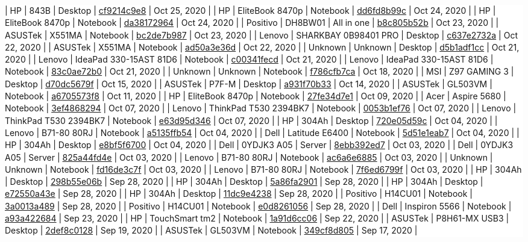 | HP            | 843B                        | Desktop     | [cf9214c9e8](https://linux-hardware.org/?probe=cf9214c9e8) | Oct 25, 2020 |
| HP            | EliteBook 8470p             | Notebook    | [dd6fd8b99c](https://linux-hardware.org/?probe=dd6fd8b99c) | Oct 24, 2020 |
| HP            | EliteBook 8470p             | Notebook    | [da38172964](https://linux-hardware.org/?probe=da38172964) | Oct 24, 2020 |
| Positivo      | DH8BW01                     | All in one  | [b8c805b52b](https://linux-hardware.org/?probe=b8c805b52b) | Oct 23, 2020 |
| ASUSTek       | X551MA                      | Notebook    | [bc2de7b987](https://linux-hardware.org/?probe=bc2de7b987) | Oct 23, 2020 |
| Lenovo        | SHARKBAY 0B98401 PRO        | Desktop     | [c637e2732a](https://linux-hardware.org/?probe=c637e2732a) | Oct 22, 2020 |
| ASUSTek       | X551MA                      | Notebook    | [ad50a3e36d](https://linux-hardware.org/?probe=ad50a3e36d) | Oct 22, 2020 |
| Unknown       | Unknown                     | Desktop     | [d5b1adf1cc](https://linux-hardware.org/?probe=d5b1adf1cc) | Oct 21, 2020 |
| Lenovo        | IdeaPad 330-15AST 81D6      | Notebook    | [c00341fecd](https://linux-hardware.org/?probe=c00341fecd) | Oct 21, 2020 |
| Lenovo        | IdeaPad 330-15AST 81D6      | Notebook    | [83c0ae72b0](https://linux-hardware.org/?probe=83c0ae72b0) | Oct 21, 2020 |
| Unknown       | Unknown                     | Notebook    | [f786cfb7ca](https://linux-hardware.org/?probe=f786cfb7ca) | Oct 18, 2020 |
| MSI           | Z97 GAMING 3                | Desktop     | [d70dc5679f](https://linux-hardware.org/?probe=d70dc5679f) | Oct 15, 2020 |
| ASUSTek       | P7F-M                       | Desktop     | [a931f70b33](https://linux-hardware.org/?probe=a931f70b33) | Oct 14, 2020 |
| ASUSTek       | GL503VM                     | Notebook    | [a6705573f8](https://linux-hardware.org/?probe=a6705573f8) | Oct 11, 2020 |
| HP            | EliteBook 8470p             | Notebook    | [27fe34d7e1](https://linux-hardware.org/?probe=27fe34d7e1) | Oct 09, 2020 |
| Acer          | Aspire 5680                 | Notebook    | [3ef4868294](https://linux-hardware.org/?probe=3ef4868294) | Oct 07, 2020 |
| Lenovo        | ThinkPad T530 2394BK7       | Notebook    | [0053b1ef76](https://linux-hardware.org/?probe=0053b1ef76) | Oct 07, 2020 |
| Lenovo        | ThinkPad T530 2394BK7       | Notebook    | [e63d95d346](https://linux-hardware.org/?probe=e63d95d346) | Oct 07, 2020 |
| HP            | 304Ah                       | Desktop     | [720e05d59c](https://linux-hardware.org/?probe=720e05d59c) | Oct 04, 2020 |
| Lenovo        | B71-80 80RJ                 | Notebook    | [a5135ffb54](https://linux-hardware.org/?probe=a5135ffb54) | Oct 04, 2020 |
| Dell          | Latitude E6400              | Notebook    | [5d51e1eab7](https://linux-hardware.org/?probe=5d51e1eab7) | Oct 04, 2020 |
| HP            | 304Ah                       | Desktop     | [e8bf5f6700](https://linux-hardware.org/?probe=e8bf5f6700) | Oct 04, 2020 |
| Dell          | 0YDJK3 A05                  | Server      | [8ebb392ed7](https://linux-hardware.org/?probe=8ebb392ed7) | Oct 03, 2020 |
| Dell          | 0YDJK3 A05                  | Server      | [825a44fd4e](https://linux-hardware.org/?probe=825a44fd4e) | Oct 03, 2020 |
| Lenovo        | B71-80 80RJ                 | Notebook    | [ac6a6e6885](https://linux-hardware.org/?probe=ac6a6e6885) | Oct 03, 2020 |
| Unknown       | Unknown                     | Notebook    | [fd16de3c7f](https://linux-hardware.org/?probe=fd16de3c7f) | Oct 03, 2020 |
| Lenovo        | B71-80 80RJ                 | Notebook    | [7f6ed6799f](https://linux-hardware.org/?probe=7f6ed6799f) | Oct 03, 2020 |
| HP            | 304Ah                       | Desktop     | [298b55e06b](https://linux-hardware.org/?probe=298b55e06b) | Sep 28, 2020 |
| HP            | 304Ah                       | Desktop     | [5a86fa2901](https://linux-hardware.org/?probe=5a86fa2901) | Sep 28, 2020 |
| HP            | 304Ah                       | Desktop     | [e72550a43e](https://linux-hardware.org/?probe=e72550a43e) | Sep 28, 2020 |
| HP            | 304Ah                       | Desktop     | [11dc9e4238](https://linux-hardware.org/?probe=11dc9e4238) | Sep 28, 2020 |
| Positivo      | H14CU01                     | Notebook    | [3a0013a489](https://linux-hardware.org/?probe=3a0013a489) | Sep 28, 2020 |
| Positivo      | H14CU01                     | Notebook    | [e0d8261056](https://linux-hardware.org/?probe=e0d8261056) | Sep 28, 2020 |
| Dell          | Inspiron 5566               | Notebook    | [a93a422684](https://linux-hardware.org/?probe=a93a422684) | Sep 23, 2020 |
| HP            | TouchSmart tm2              | Notebook    | [1a91d6cc06](https://linux-hardware.org/?probe=1a91d6cc06) | Sep 22, 2020 |
| ASUSTek       | P8H61-MX USB3               | Desktop     | [2def8c0128](https://linux-hardware.org/?probe=2def8c0128) | Sep 19, 2020 |
| ASUSTek       | GL503VM                     | Notebook    | [349cf8d805](https://linux-hardware.org/?probe=349cf8d805) | Sep 17, 2020 |